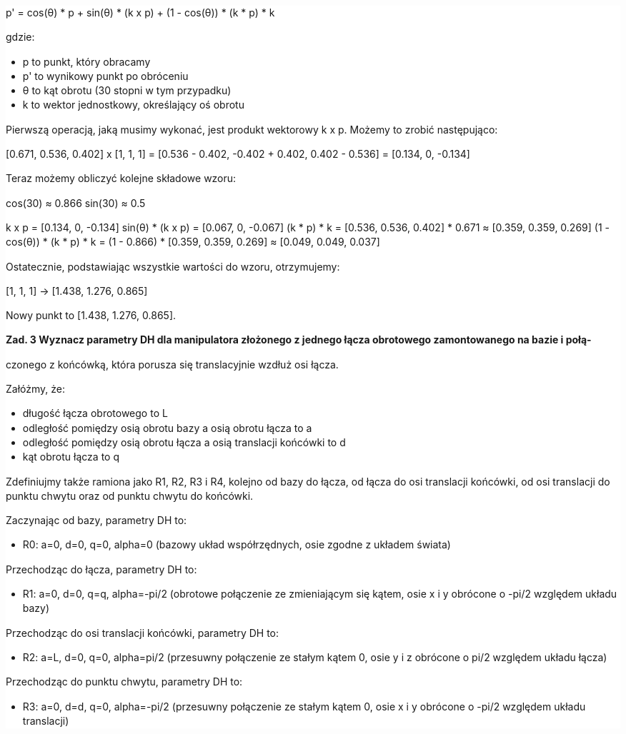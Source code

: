 p' = cos(θ) * p + sin(θ) * (k x p) + (1 - cos(θ)) * (k * p) * k

gdzie:
- p to punkt, który obracamy
- p' to wynikowy punkt po obróceniu
- θ to kąt obrotu (30 stopni w tym przypadku)
- k to wektor jednostkowy, określający oś obrotu

Pierwszą operacją, jaką musimy wykonać, jest produkt wektorowy k x p. Możemy to zrobić następująco:

[0.671, 0.536, 0.402] x [1, 1, 1] =
[0.536 - 0.402, -0.402 + 0.402, 0.402 - 0.536] =
[0.134, 0, -0.134]

Teraz możemy obliczyć kolejne składowe wzoru:

cos(30) ≈ 0.866
sin(30) ≈ 0.5

k x p = [0.134, 0, -0.134]
sin(θ) * (k x p) = [0.067, 0, -0.067]
(k * p) * k = [0.536, 0.536, 0.402] * 0.671 ≈ [0.359, 0.359, 0.269]
(1 - cos(θ)) * (k * p) * k = (1 - 0.866) * [0.359, 0.359, 0.269] ≈ [0.049, 0.049, 0.037]

Ostatecznie, podstawiając wszystkie wartości do wzoru, otrzymujemy:

[1, 1, 1] -> [1.438, 1.276, 0.865]

Nowy punkt to [1.438, 1.276, 0.865].

**Zad. 3 Wyznacz parametry DH dla manipulatora złożonego z jednego łącza obrotowego zamontowanego na bazie i połą-**

czonego z końcówką, która porusza się translacyjnie wzdłuż osi łącza.

Załóżmy, że:
- długość łącza obrotowego to L
- odległość pomiędzy osią obrotu bazy a osią obrotu łącza to a
- odległość pomiędzy osią obrotu łącza a osią translacji końcówki to d
- kąt obrotu łącza to q

Zdefiniujmy także ramiona jako R1, R2, R3 i R4, kolejno od bazy do łącza, od łącza do osi translacji końcówki, od osi translacji do punktu chwytu oraz od punktu chwytu do końcówki.

Zaczynając od bazy, parametry DH to:
- R0: a=0, d=0, q=0, alpha=0 (bazowy układ współrzędnych, osie zgodne z układem świata)

Przechodząc do łącza, parametry DH to:
- R1: a=0, d=0, q=q, alpha=-pi/2 (obrotowe połączenie ze zmieniającym się kątem, osie x i y obrócone o -pi/2 względem układu bazy)

Przechodząc do osi translacji końcówki, parametry DH to:
- R2: a=L, d=0, q=0, alpha=pi/2 (przesuwny połączenie ze stałym kątem 0, osie y i z obrócone o pi/2 względem układu łącza)

Przechodząc do punktu chwytu, parametry DH to:
- R3: a=0, d=d, q=0, alpha=-pi/2 (przesuwny połączenie ze stałym kątem 0, osie x i y obrócone o -pi/2 względem układu translacji)
